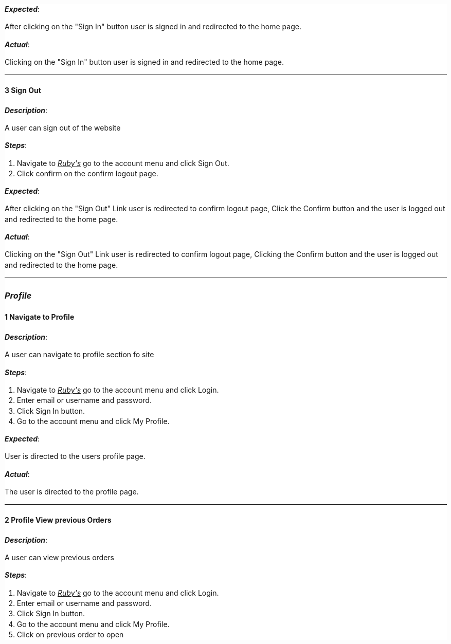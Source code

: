 ***Expected***:

After clicking on the "Sign In" button user is signed in and redirected to the home page.

***Actual***: 

Clicking on the "Sign In" button user is signed in and redirected to the home page.
<hr>

#### 3 **Sign Out**
***Description***:

A user can sign out of the website

***Steps***:
1. Navigate to [_Ruby's_](https://rubys-97a7171770c1.herokuapp.com/) go to the account menu and click Sign Out.
2. Click confirm on the confirm logout page.

***Expected***:

After clicking on the "Sign Out" Link user is redirected to confirm logout page, Click the Confirm button and the user is logged out and redirected to the home page.

***Actual***: 

Clicking on the "Sign Out" Link user is redirected to confirm logout page, Clicking the Confirm button and the user is logged out and redirected to the home page.
<hr>

### _Profile_

#### 1 **Navigate to Profile**
***Description***:

A user can navigate to profile section fo site

***Steps***:
1. Navigate to [_Ruby's_](https://rubys-97a7171770c1.herokuapp.com/) go to the account menu and click Login.
2. Enter email or username and password.
3. Click Sign In button.
4. Go to the account menu and click My Profile.

***Expected***:

User is directed to the users profile page.

***Actual***: 

The user is directed to the profile page.
<hr>

#### 2 **Profile View previous Orders**
***Description***:

A user can view previous orders

***Steps***:
1. Navigate to [_Ruby's_](https://rubys-97a7171770c1.herokuapp.com/) go to the account menu and click Login.
2. Enter email or username and password.
3. Click Sign In button.
4. Go to the account menu and click My Profile.
5. Click on previous order to open
